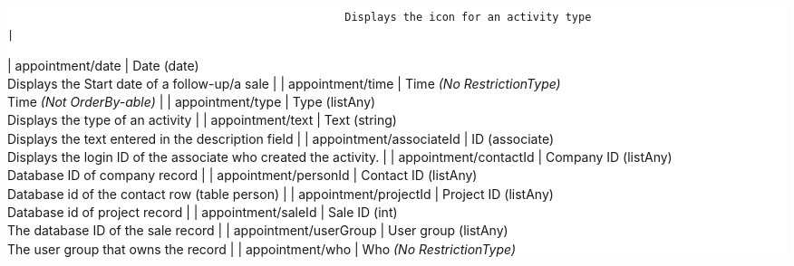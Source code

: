                                                         Displays the icon for an activity type                                                                                                                                                                         |
| appointment/date                                     | Date (date)                                                                                                                                                                                                   
                                                        Displays the Start date of a follow-up/a sale                                                                                                                                                                  |
| appointment/time                                     | Time *(No RestrictionType)*                                                                                                                                                                                   
                                                        Time *(Not OrderBy-able)*                                                                                                                                                                                      |
| appointment/type                                     | Type (listAny)                                                                                                                                                                                                
                                                        Displays the type of an activity                                                                                                                                                                               |
| appointment/text                                     | Text (string)                                                                                                                                                                                                 
                                                        Displays the text entered in the description field                                                                                                                                                             |
| appointment/associateId                              | ID (associate)                                                                                                                                                                                                
                                                        Displays the login ID of the associate who created the activity.                                                                                                                                               |
| appointment/contactId                                | Company ID (listAny)                                                                                                                                                                                          
                                                        Database ID of company record                                                                                                                                                                                  |
| appointment/personId                                 | Contact ID (listAny)                                                                                                                                                                                          
                                                        Database id of the contact row (table person)                                                                                                                                                                  |
| appointment/projectId                                | Project ID (listAny)                                                                                                                                                                                          
                                                        Database id of project record                                                                                                                                                                                  |
| appointment/saleId                                   | Sale ID (int)                                                                                                                                                                                                 
                                                        The database ID of the sale record                                                                                                                                                                             |
| appointment/userGroup                                | User group (listAny)                                                                                                                                                                                          
                                                        The user group that owns the record                                                                                                                                                                            |
| appointment/who                                      | Who *(No RestrictionType)*                                                                                                                                                                                    